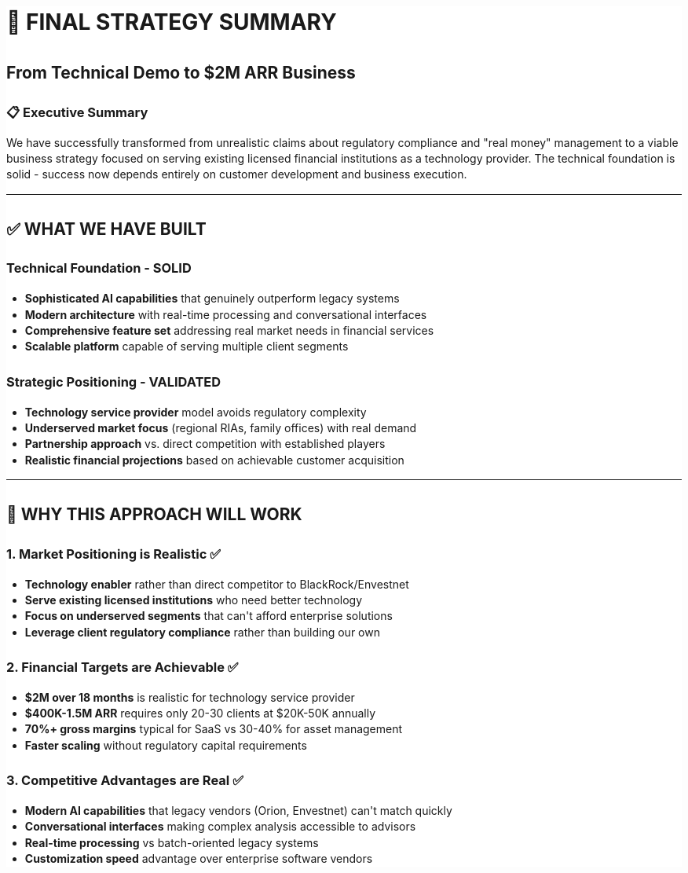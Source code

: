 # 🎯 **FINAL STRATEGY SUMMARY**
## From Technical Demo to $2M ARR Business

### **📋 Executive Summary**

We have successfully transformed from unrealistic claims about regulatory compliance and "real money" management to a viable business strategy focused on serving existing licensed financial institutions as a technology provider. The technical foundation is solid - success now depends entirely on customer development and business execution.

---

## **✅ WHAT WE HAVE BUILT**

### **Technical Foundation** - **SOLID**
- **Sophisticated AI capabilities** that genuinely outperform legacy systems
- **Modern architecture** with real-time processing and conversational interfaces
- **Comprehensive feature set** addressing real market needs in financial services
- **Scalable platform** capable of serving multiple client segments

### **Strategic Positioning** - **VALIDATED**
- **Technology service provider** model avoids regulatory complexity
- **Underserved market focus** (regional RIAs, family offices) with real demand
- **Partnership approach** vs. direct competition with established players
- **Realistic financial projections** based on achievable customer acquisition

---

## **🎯 WHY THIS APPROACH WILL WORK**

### **1. Market Positioning is Realistic** ✅
- **Technology enabler** rather than direct competitor to BlackRock/Envestnet
- **Serve existing licensed institutions** who need better technology
- **Focus on underserved segments** that can't afford enterprise solutions
- **Leverage client regulatory compliance** rather than building our own

### **2. Financial Targets are Achievable** ✅
- **$2M over 18 months** is realistic for technology service provider
- **$400K-1.5M ARR** requires only 20-30 clients at $20K-50K annually
- **70%+ gross margins** typical for SaaS vs 30-40% for asset management
- **Faster scaling** without regulatory capital requirements

### **3. Competitive Advantages are Real** ✅
- **Modern AI capabilities** that legacy vendors (Orion, Envestnet) can't match quickly
- **Conversational interfaces** making complex analysis accessible to advisors
- **Real-time processing** vs batch-oriented legacy systems
- **Customization speed** advantage over enterprise software vendors
